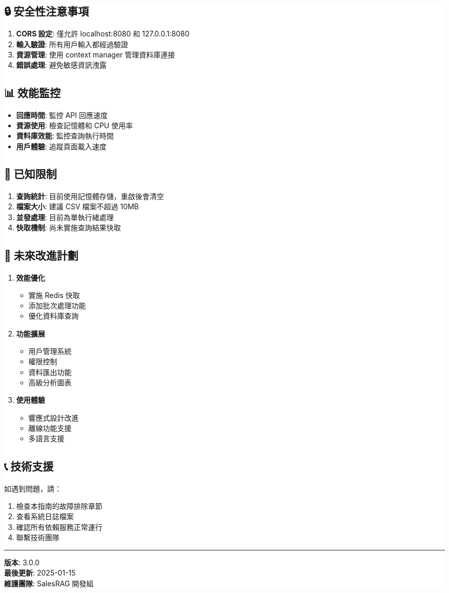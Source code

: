 ## 🔒 安全性注意事項

1. **CORS 設定**: 僅允許 localhost:8080 和 127.0.0.1:8080
2. **輸入驗證**: 所有用戶輸入都經過驗證
3. **資源管理**: 使用 context manager 管理資料庫連接
4. **錯誤處理**: 避免敏感資訊洩露

## 📊 效能監控

- **回應時間**: 監控 API 回應速度
- **資源使用**: 檢查記憶體和 CPU 使用率
- **資料庫效能**: 監控查詢執行時間
- **用戶體驗**: 追蹤頁面載入速度

## 🚧 已知限制

1. **查詢統計**: 目前使用記憶體存儲，重啟後會清空
2. **檔案大小**: 建議 CSV 檔案不超過 10MB
3. **並發處理**: 目前為單執行緒處理
4. **快取機制**: 尚未實施查詢結果快取

## 🔄 未來改進計劃

1. **效能優化**
   - 實施 Redis 快取
   - 添加批次處理功能
   - 優化資料庫查詢

2. **功能擴展**
   - 用戶管理系統
   - 權限控制
   - 資料匯出功能
   - 高級分析圖表

3. **使用體驗**
   - 響應式設計改進
   - 離線功能支援
   - 多語言支援

## 📞 技術支援

如遇到問題，請：
1. 檢查本指南的故障排除章節
2. 查看系統日誌檔案
3. 確認所有依賴服務正常運行
4. 聯繫技術團隊

---

**版本**: 3.0.0  
**最後更新**: 2025-01-15  
**維護團隊**: SalesRAG 開發組